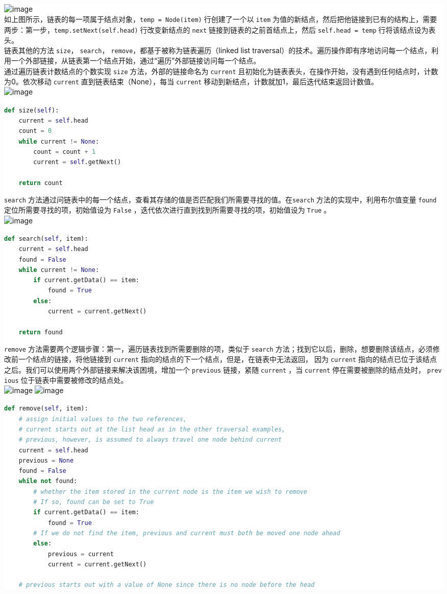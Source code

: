 ![image](http://interactivepython.org/courselib/static/pythonds/_images/addtohead.png)  
如上图所示，链表的每一项属于结点对象，`temp = Node(item)` 行创建了一个以 `item` 为值的新结点，然后把他链接到已有的结构上，需要两步：第一步，`temp.setNext(self.head)` 行改变新结点的 `next` 链接到链表的之前首结点上，然后 `self.head = temp` 行将该结点设为表头。  
链表其他的方法 `size`， `search`， `remove`，都基于被称为链表遍历（linked list traversal）的技术。遍历操作即有序地访问每一个结点，利用一个外部链接，从链表第一个结点开始，通过“遍历”外部链接访问每一个结点。  
通过遍历链表计数结点的个数实现 `size` 方法，外部的链接命名为 `current` 且初始化为链表表头，在操作开始，没有遇到任何结点时，计数为0。依次移动 `current` 直到链表结束（None），每当 `current` 移动到新结点，计数就加1，最后迭代结束返回计数值。  
![image](http://interactivepython.org/courselib/static/pythonds/_images/traversal.png)


```python
def size(self):
    current = self.head
    count = 0
    while current != None:
        count = count + 1
        current = self.getNext()
        
    return count
```

`search` 方法通过问链表中的每一个结点，查看其存储的值是否匹配我们所需要寻找的值。在`search` 方法的实现中，利用布尔值变量 `found` 定位所需要寻找的项，初始值设为 `False` ，迭代依次进行直到找到所需要寻找的项，初始值设为 `True` 。  
![image](http://interactivepython.org/courselib/static/pythonds/_images/search.png)


```python
def search(self, item):
    current = self.head
    found = False
    while current != None:
        if current.getData() == item:
            found = True
        else:
            current = current.getNext()
            
    return found
```

`remove` 方法需要两个逻辑步骤：第一，遍历链表找到所需要删除的项，类似于 `search` 方法；找到它以后，删除，想要删除该结点，必须修改前一个结点的链接，将他链接到 `current` 指向的结点的下一个结点，但是，在链表中无法返回， 因为 `current` 指向的结点已位于该结点之后。我们可以使用两个外部链接来解决该困境，增加一个 `previous` 链接，紧随 `current` ，当 `current` 停在需要被删除的结点处时， `previous` 位于链表中需要被修改的结点处。  
![image](http://interactivepython.org/courselib/static/pythonds/_images/removeinit.png)
![image](http://interactivepython.org/courselib/static/pythonds/_images/prevcurr.png)


```python
def remove(self, item):
    # assign initial values to the two references, 
    # current starts out at the list head as in the other traversal examples, 
    # previous, however, is assumed to always travel one node behind current
    current = self.head
    previous = None
    found = False
    while not found:
        # whether the item stored in the current node is the item we wish to remove
        # If so, found can be set to True
        if current.getData() == item:
            found = True
        # If we do not find the item, previous and current must both be moved one node ahead
        else:
            previous = current
            current = current.getNext()
    
    # previous starts out with a value of None since there is no node before the head
```